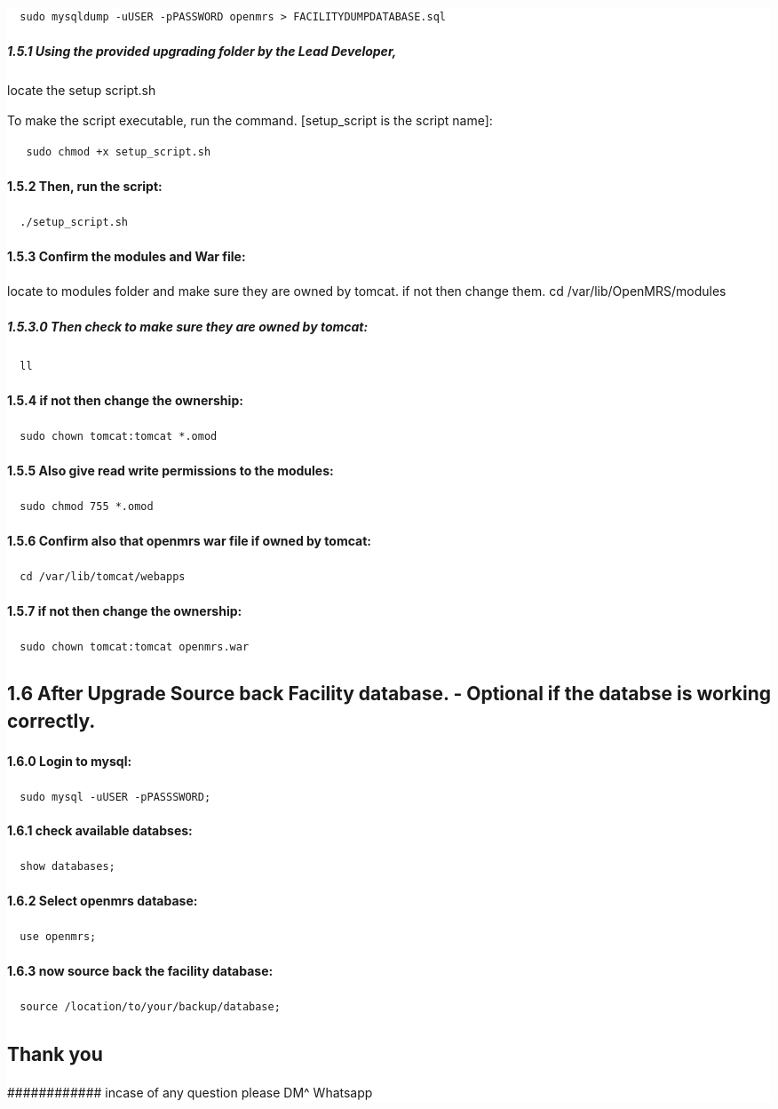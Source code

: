       sudo mysqldump -uUSER -pPASSWORD openmrs > FACILITYDUMPDATABASE.sql
      
##### 1.5.1 Using the provided upgrading folder by the Lead Developer,

locate the setup script.sh

To make the script executable, run the command. [setup_script is the script name]:

       sudo chmod +x setup_script.sh
       
#### 1.5.2 Then, run the script:
      ./setup_script.sh
      
#### 1.5.3 Confirm the modules and War file:
locate to modules folder and make sure they are owned by tomcat. if not then change them.
      cd /var/lib/OpenMRS/modules
      
##### 1.5.3.0 Then check to make sure they are owned by tomcat:
      ll
      
#### 1.5.4 if not then change the ownership:
      sudo chown tomcat:tomcat *.omod 
  
#### 1.5.5 Also give read write permissions to the modules:
      sudo chmod 755 *.omod
      
#### 1.5.6 Confirm also that openmrs war file if owned by tomcat:
      cd /var/lib/tomcat/webapps
      
#### 1.5.7 if not then change the ownership:
      sudo chown tomcat:tomcat openmrs.war

## 1.6 After Upgrade Source back Facility database. - Optional if the databse is working correctly.

#### 1.6.0 Login to mysql:
      sudo mysql -uUSER -pPASSSWORD; 

#### 1.6.1 check available databses:
      show databases;
      
#### 1.6.2 Select openmrs database:
      use openmrs;
      
#### 1.6.3 now source back the facility database:
      source /location/to/your/backup/database;
      
      
## Thank you 
############ incase of any question please DM^ Whatsapp
